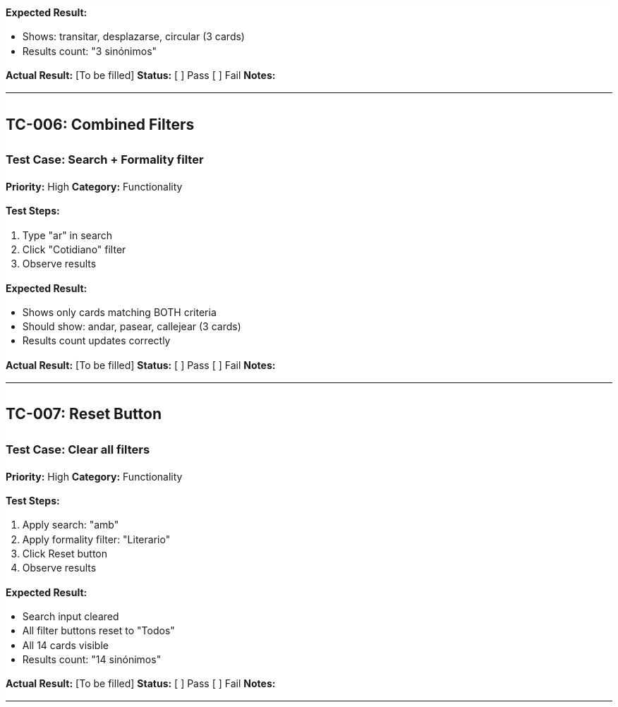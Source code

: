 **Expected Result:**
- Shows: transitar, desplazarse, circular (3 cards)
- Results count: "3 sinónimos"

**Actual Result:** [To be filled]
**Status:** [ ] Pass [ ] Fail
**Notes:**

---

## TC-006: Combined Filters

### Test Case: Search + Formality filter
**Priority:** High
**Category:** Functionality

**Test Steps:**
1. Type "ar" in search
2. Click "Cotidiano" filter
3. Observe results

**Expected Result:**
- Shows only cards matching BOTH criteria
- Should show: andar, pasear, callejear (3 cards)
- Results count updates correctly

**Actual Result:** [To be filled]
**Status:** [ ] Pass [ ] Fail
**Notes:**

---

## TC-007: Reset Button

### Test Case: Clear all filters
**Priority:** High
**Category:** Functionality

**Test Steps:**
1. Apply search: "amb"
2. Apply formality filter: "Literario"
3. Click Reset button
4. Observe results

**Expected Result:**
- Search input cleared
- All filter buttons reset to "Todos"
- All 14 cards visible
- Results count: "14 sinónimos"

**Actual Result:** [To be filled]
**Status:** [ ] Pass [ ] Fail
**Notes:**

---